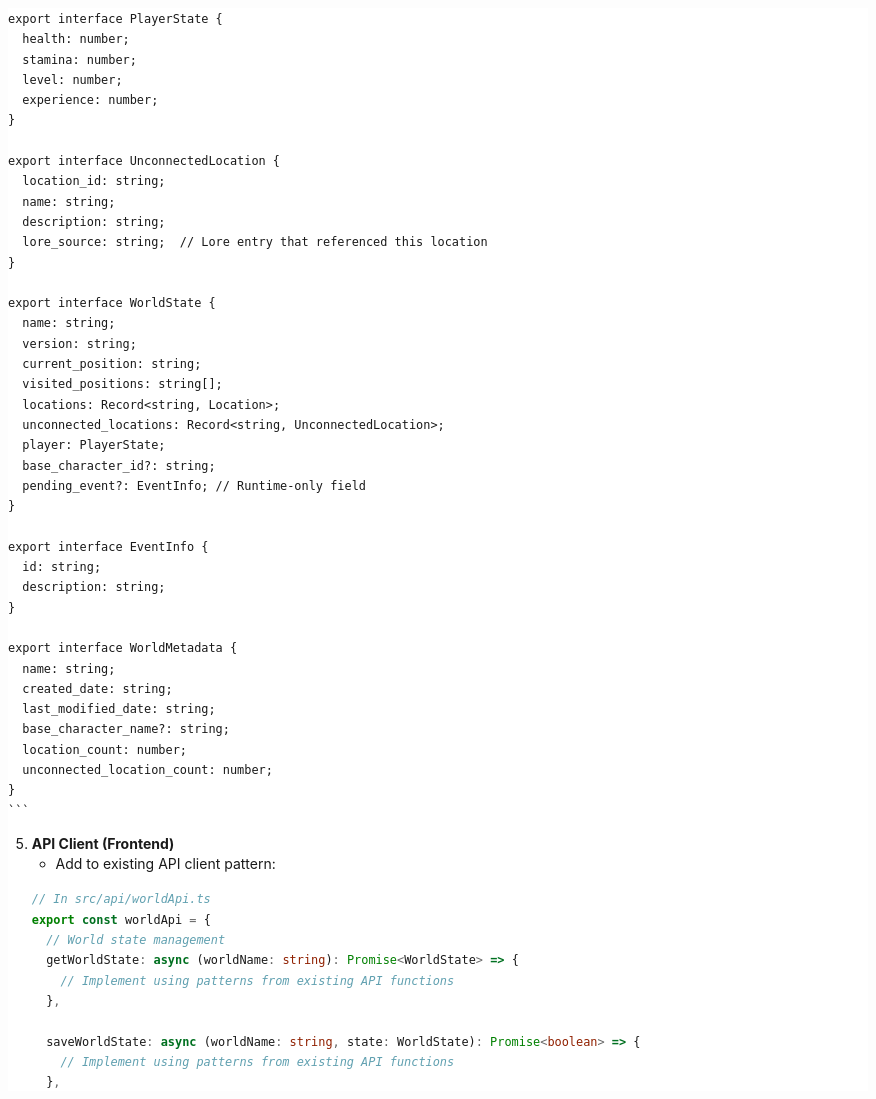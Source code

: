     export interface PlayerState {
      health: number;
      stamina: number;
      level: number;
      experience: number;
    }

    export interface UnconnectedLocation {
      location_id: string;
      name: string;
      description: string;
      lore_source: string;  // Lore entry that referenced this location
    }

    export interface WorldState {
      name: string;
      version: string;
      current_position: string;
      visited_positions: string[];
      locations: Record<string, Location>;
      unconnected_locations: Record<string, UnconnectedLocation>;
      player: PlayerState;
      base_character_id?: string;
      pending_event?: EventInfo; // Runtime-only field
    }

    export interface EventInfo {
      id: string;
      description: string;
    }

    export interface WorldMetadata {
      name: string;
      created_date: string;
      last_modified_date: string;
      base_character_name?: string;
      location_count: number;
      unconnected_location_count: number;
    }
    ```

5.  **API Client (Frontend)**
    *   Add to existing API client pattern:
    ```typescript
    // In src/api/worldApi.ts
    export const worldApi = {
      // World state management
      getWorldState: async (worldName: string): Promise<WorldState> => {
        // Implement using patterns from existing API functions
      },

      saveWorldState: async (worldName: string, state: WorldState): Promise<boolean> => {
        // Implement using patterns from existing API functions
      },

